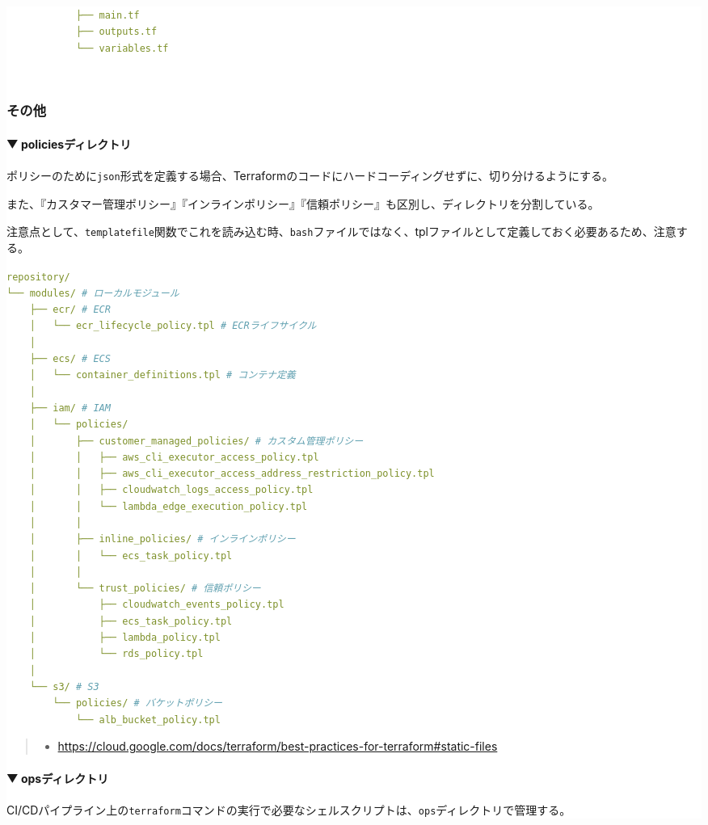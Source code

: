 ```yaml
            ├── main.tf
            ├── outputs.tf
            └── variables.tf
```

<br>

### その他

#### ▼ policiesディレクトリ

ポリシーのために`json`形式を定義する場合、Terraformのコードにハードコーディングせずに、切り分けるようにする。

また、『カスタマー管理ポリシー』『インラインポリシー』『信頼ポリシー』も区別し、ディレクトリを分割している。

注意点として、`templatefile`関数でこれを読み込む時、`bash`ファイルではなく、tplファイルとして定義しておく必要あるため、注意する。

```yaml
repository/
└── modules/ # ローカルモジュール
    ├── ecr/ # ECR
    │   └── ecr_lifecycle_policy.tpl # ECRライフサイクル
    │
    ├── ecs/ # ECS
    │   └── container_definitions.tpl # コンテナ定義
    │
    ├── iam/ # IAM
    │   └── policies/
    │       ├── customer_managed_policies/ # カスタム管理ポリシー
    │       │   ├── aws_cli_executor_access_policy.tpl
    │       │   ├── aws_cli_executor_access_address_restriction_policy.tpl
    │       │   ├── cloudwatch_logs_access_policy.tpl
    │       │   └── lambda_edge_execution_policy.tpl
    │       │
    │       ├── inline_policies/ # インラインポリシー
    │       │   └── ecs_task_policy.tpl
    │       │
    │       └── trust_policies/ # 信頼ポリシー
    │           ├── cloudwatch_events_policy.tpl
    │           ├── ecs_task_policy.tpl
    │           ├── lambda_policy.tpl
    │           └── rds_policy.tpl
    │
    └── s3/ # S3
        └── policies/ # バケットポリシー
            └── alb_bucket_policy.tpl
```

> - https://cloud.google.com/docs/terraform/best-practices-for-terraform#static-files

#### ▼ opsディレクトリ

CI/CDパイプライン上の`terraform`コマンドの実行で必要なシェルスクリプトは、`ops`ディレクトリで管理する。
